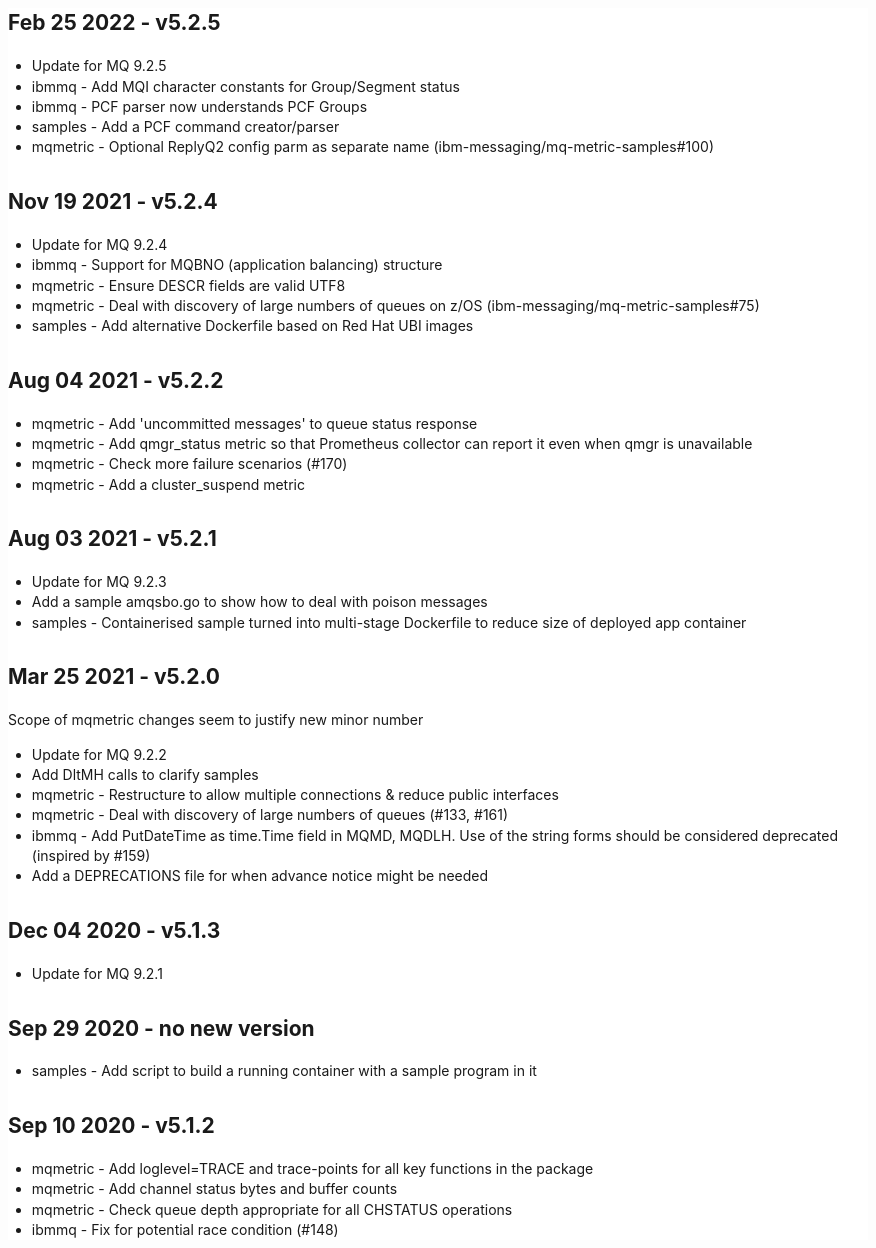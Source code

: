 ## Feb 25 2022 - v5.2.5
* Update for MQ 9.2.5
* ibmmq - Add MQI character constants for Group/Segment status
* ibmmq - PCF parser now understands PCF Groups
* samples - Add a PCF command creator/parser
* mqmetric - Optional ReplyQ2 config parm as separate name (ibm-messaging/mq-metric-samples#100)

## Nov 19 2021 - v5.2.4
* Update for MQ 9.2.4
* ibmmq - Support for MQBNO (application balancing) structure
* mqmetric - Ensure DESCR fields are valid UTF8
* mqmetric - Deal with discovery of large numbers of queues on z/OS (ibm-messaging/mq-metric-samples#75)
* samples - Add alternative Dockerfile based on Red Hat UBI images

## Aug 04 2021 - v5.2.2
* mqmetric - Add 'uncommitted messages' to queue status response
* mqmetric - Add qmgr_status metric so that Prometheus collector can report it even when qmgr is unavailable
* mqmetric - Check more failure scenarios (#170)
* mqmetric - Add a cluster_suspend metric

## Aug 03 2021 - v5.2.1
* Update for MQ 9.2.3
* Add a sample amqsbo.go to show how to deal with poison messages
* samples - Containerised sample turned into multi-stage Dockerfile to reduce size of deployed app container

## Mar 25 2021 - v5.2.0
Scope of mqmetric changes seem to justify new minor number
* Update for MQ 9.2.2
* Add DltMH calls to clarify samples
* mqmetric - Restructure to allow multiple connections & reduce public interfaces
* mqmetric - Deal with discovery of large numbers of queues (#133, #161)
* ibmmq - Add PutDateTime as time.Time field in MQMD, MQDLH. Use of the string forms should be considered deprecated (inspired by #159)
* Add a DEPRECATIONS file for when advance notice might be needed

## Dec 04 2020 - v5.1.3
* Update for MQ 9.2.1

## Sep 29 2020 - no new version
* samples - Add script to build a running container with a sample program in it

## Sep 10 2020 - v5.1.2
* mqmetric - Add loglevel=TRACE and trace-points for all key functions in the package
* mqmetric - Add channel status bytes and buffer counts
* mqmetric - Check queue depth appropriate for all CHSTATUS operations
* ibmmq - Fix for potential race condition (#148)
